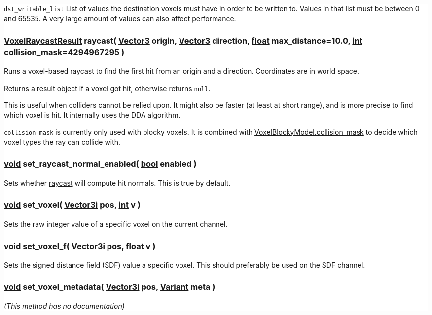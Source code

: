 `dst_writable_list` List of values the destination voxels must have in order to be written to. Values in that list must be between 0 and 65535. A very large amount of values can also affect performance.

### [VoxelRaycastResult](VoxelRaycastResult.md)<span id="i_raycast"></span> **raycast**( [Vector3](https://docs.godotengine.org/en/stable/classes/class_vector3.html) origin, [Vector3](https://docs.godotengine.org/en/stable/classes/class_vector3.html) direction, [float](https://docs.godotengine.org/en/stable/classes/class_float.html) max_distance=10.0, [int](https://docs.godotengine.org/en/stable/classes/class_int.html) collision_mask=4294967295 ) 

Runs a voxel-based raycast to find the first hit from an origin and a direction. Coordinates are in world space.

Returns a result object if a voxel got hit, otherwise returns `null`.

This is useful when colliders cannot be relied upon. It might also be faster (at least at short range), and is more precise to find which voxel is hit. It internally uses the DDA algorithm.

`collision_mask` is currently only used with blocky voxels. It is combined with [VoxelBlockyModel.collision_mask](VoxelBlockyModel.md#i_collision_mask) to decide which voxel types the ray can collide with.

### [void](#)<span id="i_set_raycast_normal_enabled"></span> **set_raycast_normal_enabled**( [bool](https://docs.godotengine.org/en/stable/classes/class_bool.html) enabled ) 

Sets whether [raycast](VoxelTool.md#i_raycast) will compute hit normals. This is true by default.

### [void](#)<span id="i_set_voxel"></span> **set_voxel**( [Vector3i](https://docs.godotengine.org/en/stable/classes/class_vector3i.html) pos, [int](https://docs.godotengine.org/en/stable/classes/class_int.html) v ) 

Sets the raw integer value of a specific voxel on the current channel.

### [void](#)<span id="i_set_voxel_f"></span> **set_voxel_f**( [Vector3i](https://docs.godotengine.org/en/stable/classes/class_vector3i.html) pos, [float](https://docs.godotengine.org/en/stable/classes/class_float.html) v ) 

Sets the signed distance field (SDF) value a specific voxel. This should preferably be used on the SDF channel.

### [void](#)<span id="i_set_voxel_metadata"></span> **set_voxel_metadata**( [Vector3i](https://docs.godotengine.org/en/stable/classes/class_vector3i.html) pos, [Variant](https://docs.godotengine.org/en/stable/classes/class_variant.html) meta ) 

*(This method has no documentation)*
